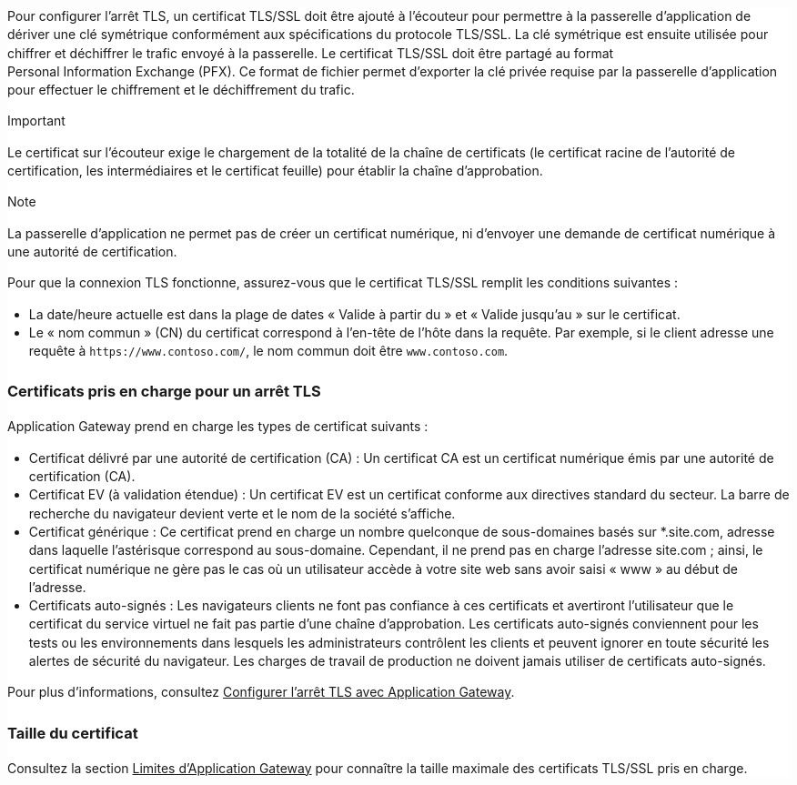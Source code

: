 Pour configurer l’arrêt TLS, un certificat TLS/SSL doit être ajouté à l’écouteur pour permettre à la passerelle d’application de dériver une clé symétrique conformément aux spécifications du protocole TLS/SSL. La clé symétrique est ensuite utilisée pour chiffrer et déchiffrer le trafic envoyé à la passerelle. Le certificat TLS/SSL doit être partagé au format Personal Information Exchange (PFX). Ce format de fichier permet d’exporter la clé privée requise par la passerelle d’application pour effectuer le chiffrement et le déchiffrement du trafic.

> [!IMPORTANT] 
> Le certificat sur l’écouteur exige le chargement de la totalité de la chaîne de certificats (le certificat racine de l’autorité de certification, les intermédiaires et le certificat feuille) pour établir la chaîne d’approbation. 


> [!NOTE] 
>
> La passerelle d’application ne permet pas de créer un certificat numérique, ni d’envoyer une demande de certificat numérique à une autorité de certification.

Pour que la connexion TLS fonctionne, assurez-vous que le certificat TLS/SSL remplit les conditions suivantes :

- La date/heure actuelle est dans la plage de dates « Valide à partir du » et « Valide jusqu’au » sur le certificat.
- Le « nom commun » (CN) du certificat correspond à l’en-tête de l’hôte dans la requête. Par exemple, si le client adresse une requête à `https://www.contoso.com/`, le nom commun doit être `www.contoso.com`.

### <a name="certificates-supported-for-tls-termination"></a>Certificats pris en charge pour un arrêt TLS

Application Gateway prend en charge les types de certificat suivants :

- Certificat délivré par une autorité de certification (CA) : Un certificat CA est un certificat numérique émis par une autorité de certification (CA).
- Certificat EV (à validation étendue) : Un certificat EV est un certificat conforme aux directives standard du secteur. La barre de recherche du navigateur devient verte et le nom de la société s’affiche.
- Certificat générique : Ce certificat prend en charge un nombre quelconque de sous-domaines basés sur *.site.com, adresse dans laquelle l’astérisque correspond au sous-domaine. Cependant, il ne prend pas en charge l’adresse site.com ; ainsi, le certificat numérique ne gère pas le cas où un utilisateur accède à votre site web sans avoir saisi « www » au début de l’adresse.
- Certificats auto-signés : Les navigateurs clients ne font pas confiance à ces certificats et avertiront l’utilisateur que le certificat du service virtuel ne fait pas partie d’une chaîne d’approbation. Les certificats auto-signés conviennent pour les tests ou les environnements dans lesquels les administrateurs contrôlent les clients et peuvent ignorer en toute sécurité les alertes de sécurité du navigateur. Les charges de travail de production ne doivent jamais utiliser de certificats auto-signés.

Pour plus d’informations, consultez [Configurer l’arrêt TLS avec Application Gateway](https://docs.microsoft.com/azure/application-gateway/create-ssl-portal).

### <a name="size-of-the-certificate"></a>Taille du certificat
Consultez la section [Limites d’Application Gateway](https://docs.microsoft.com/azure/azure-resource-manager/management/azure-subscription-service-limits#application-gateway-limits) pour connaître la taille maximale des certificats TLS/SSL pris en charge.


[1]: ./media/ssl-overview/scenario.png
